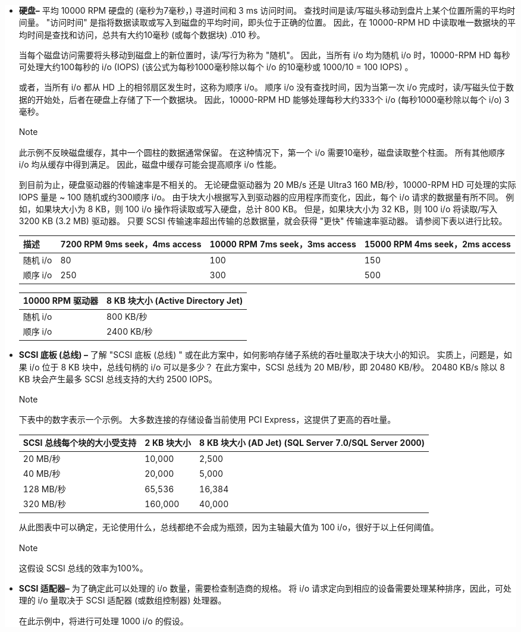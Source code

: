 - **硬盘–** 平均 10000 RPM 硬盘的 (毫秒为7毫秒，) 寻道时间和 3 ms 访问时间。 查找时间是读/写磁头移动到盘片上某个位置所需的平均时间量。 "访问时间" 是指将数据读取或写入到磁盘的平均时间，即头位于正确的位置。 因此，在 10000-RPM HD 中读取唯一数据块的平均时间是查找和访问，总共有大约10毫秒 (或每个数据块) .010 秒。

  当每个磁盘访问需要将头移动到磁盘上的新位置时，读/写行为称为 "随机"。 因此，当所有 i/o 均为随机 i/o 时，10000-RPM HD 每秒可处理大约100每秒的 i/o (IOPS)  (该公式为每秒1000毫秒除以每个 i/o 的10毫秒或 1000/10 = 100 IOPS) 。

  或者，当所有 i/o 都从 HD 上的相邻扇区发生时，这称为顺序 i/o。 顺序 i/o 没有查找时间，因为当第一次 i/o 完成时，读/写磁头位于数据的开始处，后者在硬盘上存储了下一个数据块。 因此，10000-RPM HD 能够处理每秒大约333个 i/o (每秒1000毫秒除以每个 i/o) 3 毫秒。

  > [!NOTE]
  > 此示例不反映磁盘缓存，其中一个圆柱的数据通常保留。 在这种情况下，第一个 i/o 需要10毫秒，磁盘读取整个柱面。 所有其他顺序 i/o 均从缓存中得到满足。 因此，磁盘中缓存可能会提高顺序 i/o 性能。

  到目前为止，硬盘驱动器的传输速率是不相关的。 无论硬盘驱动器为 20 MB/s 还是 Ultra3 160 MB/秒，10000-RPM HD 可处理的实际 IOPS 量是 ~ 100 随机或约300顺序 i/o。 由于块大小根据写入到驱动器的应用程序而变化，因此，每个 i/o 请求的数据量有所不同。 例如，如果块大小为 8 KB，则 100 i/o 操作将读取或写入硬盘，总计 800 KB。 但是，如果块大小为 32 KB，则 100 i/o 将读取/写入 3200 KB (3.2 MB) 驱动器。 只要 SCSI 传输速率超出传输的总数据量，就会获得 "更快" 传输速率驱动器。 请参阅下表以进行比较。

  | 描述 | 7200 RPM 9ms seek，4ms access | 10000 RPM 7ms seek，3ms access | 15000 RPM 4ms seek，2ms access |
  |--|--|--|--|
  | 随机 i/o | 80 | 100 | 150 |
  | 顺序 i/o | 250 | 300 | 500 |

  | 10000 RPM 驱动器 | 8 KB 块大小 (Active Directory Jet)  |
  |--|--|
  | 随机 i/o | 800 KB/秒 |
  | 顺序 i/o | 2400 KB/秒 |

- **SCSI 底板 (总线) –** 了解 "SCSI 底板 (总线) " 或在此方案中，如何影响存储子系统的吞吐量取决于块大小的知识。 实质上，问题是，如果 i/o 位于 8 KB 块中，总线句柄的 i/o 可以是多少？ 在此方案中，SCSI 总线为 20 MB/秒，即 20480 KB/秒。 20480 KB/s 除以 8 KB 块会产生最多 SCSI 总线支持的大约 2500 IOPS。

  > [!NOTE]
  > 下表中的数字表示一个示例。 大多数连接的存储设备当前使用 PCI Express，这提供了更高的吞吐量。

  | SCSI 总线每个块的大小受支持 | 2 KB 块大小 | 8 KB 块大小 (AD Jet)  (SQL Server 7.0/SQL Server 2000)  |
  |--|--|--|
  | 20 MB/秒 | 10,000 | 2,500 |
  | 40 MB/秒 | 20,000 | 5,000 |
  | 128 MB/秒 | 65,536 | 16,384 |
  | 320 MB/秒 | 160,000 | 40,000 |

  从此图表中可以确定，无论使用什么，总线都绝不会成为瓶颈，因为主轴最大值为 100 i/o，很好于以上任何阈值。

  > [!NOTE]
  > 这假设 SCSI 总线的效率为100%。

- **SCSI 适配器–** 为了确定此可以处理的 i/o 数量，需要检查制造商的规格。 将 i/o 请求定向到相应的设备需要处理某种排序，因此，可处理的 i/o 量取决于 SCSI 适配器 (或数组控制器) 处理器。

  在此示例中，将进行可处理 1000 i/o 的假设。
